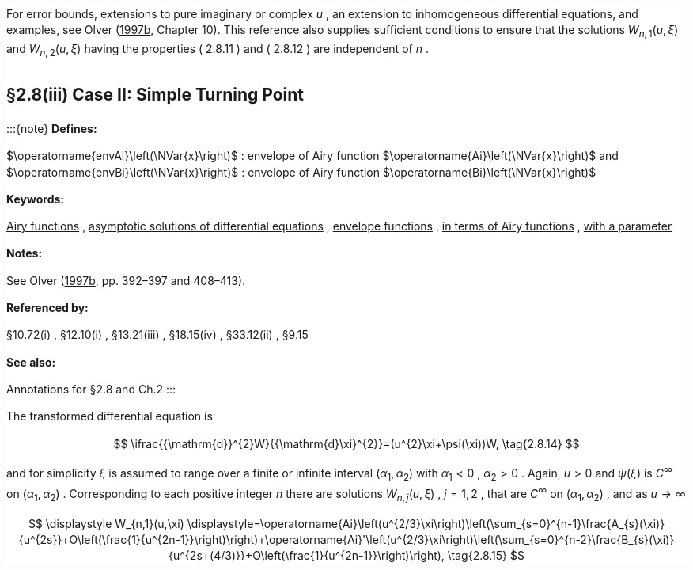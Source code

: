 For error bounds, extensions to pure imaginary or complex $u$ , an extension to inhomogeneous differential equations, and examples, see Olver ([1997b](./bib/O.html#bib1809 "Asymptotics and Special Functions"), Chapter 10). This reference also supplies sufficient conditions to ensure that the solutions $W_{n,1}(u,\xi)$ and $W_{n,2}(u,\xi)$ having the properties ( 2.8.11 ) and ( 2.8.12 ) are independent of $n$ .


## §2.8(iii) Case II: Simple Turning Point

:::{note}
**Defines:**

$\operatorname{envAi}\left(\NVar{x}\right)$ : envelope of Airy function $\operatorname{Ai}\left(\NVar{x}\right)$ and $\operatorname{envBi}\left(\NVar{x}\right)$ : envelope of Airy function $\operatorname{Bi}\left(\NVar{x}\right)$

**Keywords:**

[Airy functions](http://dlmf.nist.gov/search/search?q=Airy%20functions) , [asymptotic solutions of differential equations](http://dlmf.nist.gov/search/search?q=asymptotic%20solutions%20of%20differential%20equations) , [envelope functions](http://dlmf.nist.gov/search/search?q=envelope%20functions) , [in terms of Airy functions](http://dlmf.nist.gov/search/search?q=in%20terms%20of%20Airy%20functions) , [with a parameter](http://dlmf.nist.gov/search/search?q=with%20a%20parameter)

**Notes:**

See Olver ([1997b](./bib/O.html#bib1809 "Asymptotics and Special Functions"), pp. 392–397 and 408–413).

**Referenced by:**

§10.72(i) , §12.10(i) , §13.21(iii) , §18.15(iv) , §33.12(ii) , §9.15

**See also:**

Annotations for §2.8 and Ch.2
:::

The transformed differential equation is


<a id="E14"></a>
$$
\ifrac{{\mathrm{d}}^{2}W}{{\mathrm{d}\xi}^{2}}=(u^{2}\xi+\psi(\xi))W, \tag{2.8.14}
$$

and for simplicity $\xi$ is assumed to range over a finite or infinite interval $(\alpha_{1},\alpha_{2})$ with $\alpha_{1}<0$ , $\alpha_{2}>0$ . Again, $u>0$ and $\psi(\xi)$ is $C^{\infty}$ on $(\alpha_{1},\alpha_{2})$ . Corresponding to each positive integer $n$ there are solutions $W_{n,j}(u,\xi)$ , $j=1,2$ , that are $C^{\infty}$ on $(\alpha_{1},\alpha_{2})$ , and as $u\to\infty$

<a id="EGx2"></a>

$$
\displaystyle W_{n,1}(u,\xi) \displaystyle=\operatorname{Ai}\left(u^{2/3}\xi\right)\left(\sum_{s=0}^{n-1}\frac{A_{s}(\xi)}{u^{2s}}+O\left(\frac{1}{u^{2n-1}}\right)\right)+\operatorname{Ai}'\left(u^{2/3}\xi\right)\left(\sum_{s=0}^{n-2}\frac{B_{s}(\xi)}{u^{2s+(4/3)}}+O\left(\frac{1}{u^{2n-1}}\right)\right), \tag{2.8.15}
$$
